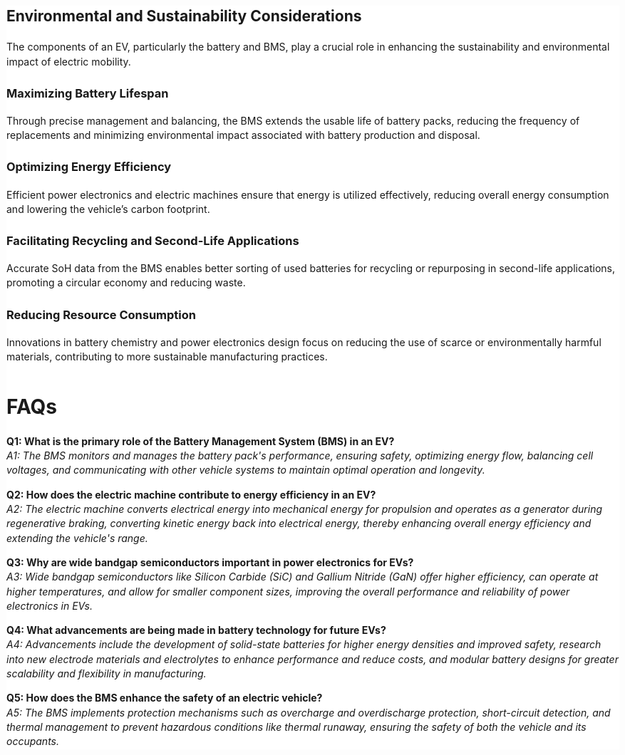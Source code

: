 ## Environmental and Sustainability Considerations

The components of an EV, particularly the battery and BMS, play a crucial role in enhancing the sustainability and environmental impact of electric mobility.

### Maximizing Battery Lifespan

Through precise management and balancing, the BMS extends the usable life of battery packs, reducing the frequency of replacements and minimizing environmental impact associated with battery production and disposal.

### Optimizing Energy Efficiency

Efficient power electronics and electric machines ensure that energy is utilized effectively, reducing overall energy consumption and lowering the vehicle’s carbon footprint.

### Facilitating Recycling and Second-Life Applications

Accurate SoH data from the BMS enables better sorting of used batteries for recycling or repurposing in second-life applications, promoting a circular economy and reducing waste.

### Reducing Resource Consumption

Innovations in battery chemistry and power electronics design focus on reducing the use of scarce or environmentally harmful materials, contributing to more sustainable manufacturing practices.



# FAQs

**Q1: What is the primary role of the Battery Management System (BMS) in an EV?**  
*A1: The BMS monitors and manages the battery pack's performance, ensuring safety, optimizing energy flow, balancing cell voltages, and communicating with other vehicle systems to maintain optimal operation and longevity.*

**Q2: How does the electric machine contribute to energy efficiency in an EV?**  
*A2: The electric machine converts electrical energy into mechanical energy for propulsion and operates as a generator during regenerative braking, converting kinetic energy back into electrical energy, thereby enhancing overall energy efficiency and extending the vehicle's range.*

**Q3: Why are wide bandgap semiconductors important in power electronics for EVs?**  
*A3: Wide bandgap semiconductors like Silicon Carbide (SiC) and Gallium Nitride (GaN) offer higher efficiency, can operate at higher temperatures, and allow for smaller component sizes, improving the overall performance and reliability of power electronics in EVs.*

**Q4: What advancements are being made in battery technology for future EVs?**  
*A4: Advancements include the development of solid-state batteries for higher energy densities and improved safety, research into new electrode materials and electrolytes to enhance performance and reduce costs, and modular battery designs for greater scalability and flexibility in manufacturing.*

**Q5: How does the BMS enhance the safety of an electric vehicle?**  
*A5: The BMS implements protection mechanisms such as overcharge and overdischarge protection, short-circuit detection, and thermal management to prevent hazardous conditions like thermal runaway, ensuring the safety of both the vehicle and its occupants.*
